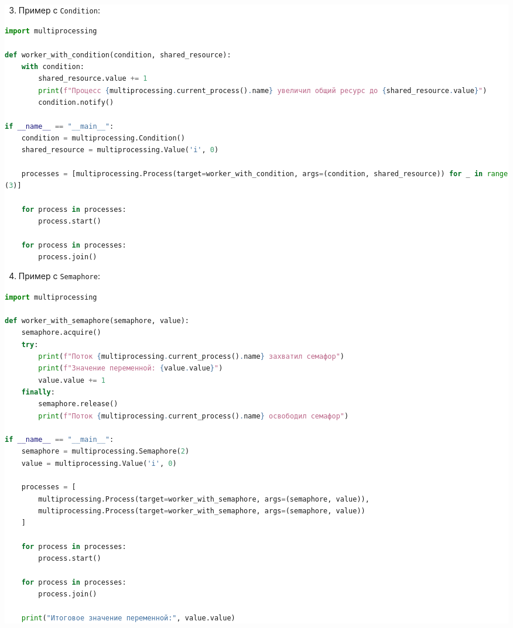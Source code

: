 3. Пример с `Condition`:
```python
import multiprocessing

def worker_with_condition(condition, shared_resource):
    with condition:
        shared_resource.value += 1
        print(f"Процесс {multiprocessing.current_process().name} увеличил общий ресурс до {shared_resource.value}")
        condition.notify()

if __name__ == "__main__":
    condition = multiprocessing.Condition()
    shared_resource = multiprocessing.Value('i', 0)

    processes = [multiprocessing.Process(target=worker_with_condition, args=(condition, shared_resource)) for _ in range(3)]

    for process in processes:
        process.start()

    for process in processes:
        process.join()
```

4. Пример с `Semaphore`:
```python
import multiprocessing

def worker_with_semaphore(semaphore, value):
    semaphore.acquire()
    try:
        print(f"Поток {multiprocessing.current_process().name} захватил семафор")
        print(f"Значение переменной: {value.value}")
        value.value += 1
    finally:
        semaphore.release()
        print(f"Поток {multiprocessing.current_process().name} освободил семафор")

if __name__ == "__main__":
    semaphore = multiprocessing.Semaphore(2)
    value = multiprocessing.Value('i', 0)

    processes = [
        multiprocessing.Process(target=worker_with_semaphore, args=(semaphore, value)),
        multiprocessing.Process(target=worker_with_semaphore, args=(semaphore, value))
    ]

    for process in processes:
        process.start()

    for process in processes:
        process.join()

    print("Итоговое значение переменной:", value.value)
```
